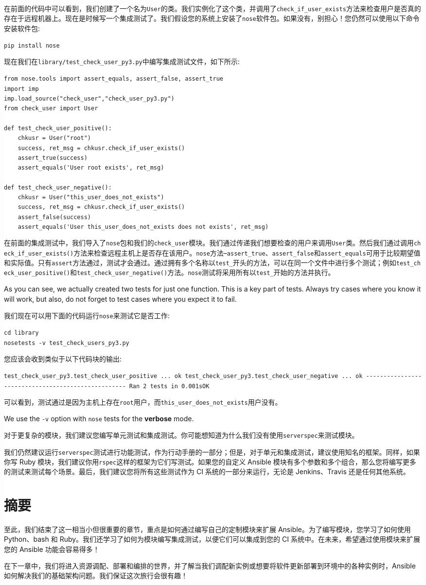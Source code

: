 在前面的代码中可以看到，我们创建了一个名为`User`的类。我们实例化了这个类，并调用了`check_if_user_exists`方法来检查用户是否真的存在于远程机器上。现在是时候写一个集成测试了。我们假设您的系统上安装了`nose`软件包。如果没有，别担心！您仍然可以使用以下命令安装软件包:

```
pip install nose
```

现在我们在`library/test_check_user_py3.py`中编写集成测试文件，如下所示:

```
from nose.tools import assert_equals, assert_false, assert_true 
import imp 
imp.load_source("check_user","check_user_py3.py") 
from check_user import User 

def test_check_user_positive(): 
    chkusr = User("root") 
    success, ret_msg = chkusr.check_if_user_exists() 
    assert_true(success) 
    assert_equals('User root exists', ret_msg) 

def test_check_user_negative(): 
    chkusr = User("this_user_does_not_exists") 
    success, ret_msg = chkusr.check_if_user_exists() 
    assert_false(success) 
    assert_equals('User this_user_does_not_exists does not exists', ret_msg) 
```

在前面的集成测试中，我们导入了`nose`包和我们的`check_user`模块。我们通过传递我们想要检查的用户来调用`User`类。然后我们通过调用`check_if_user_exists()`方法来检查远程主机上是否存在该用户。`nose`方法–`assert_true`、`assert_false`和`assert_equals`可用于比较期望值和实际值。只有`assert`方法通过，测试才会通过。通过拥有多个名称以`test_`开头的方法，可以在同一个文件中进行多个测试；例如`test_check_user_positive()`和`test_check_user_negative()`方法。`nose`测试将采用所有以`test_`开始的方法并执行。

As you can see, we actually created two tests for just one function. This is a key part of tests. Always try cases where you know it will work, but also, do not forget to test cases where you expect it to fail.

我们现在可以用下面的代码运行`nose`来测试它是否工作:

```
cd library
nosetests -v test_check_users_py3.py
```

您应该会收到类似于以下代码块的输出:

```
test_check_user_py3.test_check_user_positive ... ok test_check_user_py3.test_check_user_negative ... ok --------------------------------------------------- Ran 2 tests in 0.001sOK
```

可以看到，测试通过是因为主机上存在`root`用户，而`this_user_does_not_exists`用户没有。

We use the `-v` option with `nose` tests for the **verbose** mode.

对于更复杂的模块，我们建议您编写单元测试和集成测试。你可能想知道为什么我们没有使用`serverspec`来测试模块。

我们仍然建议运行`serverspec`测试进行功能测试，作为行动手册的一部分；但是，对于单元和集成测试，建议使用知名的框架。同样，如果你写 Ruby 模块，我们建议你用`rspec`这样的框架为它们写测试。如果您的自定义 Ansible 模块有多个参数和多个组合，那么您将编写更多的测试来测试每个场景。最后，我们建议您将所有这些测试作为 CI 系统的一部分来运行，无论是 Jenkins、Travis 还是任何其他系统。

# 摘要

至此，我们结束了这一相当小但很重要的章节，重点是如何通过编写自己的定制模块来扩展 Ansible。为了编写模块，您学习了如何使用 Python、bash 和 Ruby。我们还学习了如何为模块编写集成测试，以便它们可以集成到您的 CI 系统中。在未来，希望通过使用模块来扩展您的 Ansible 功能会容易得多！

在下一章中，我们将进入资源调配、部署和编排的世界，并了解当我们调配新实例或想要将软件更新部署到环境中的各种实例时，Ansible 如何解决我们的基础架构问题。我们保证这次旅行会很有趣！